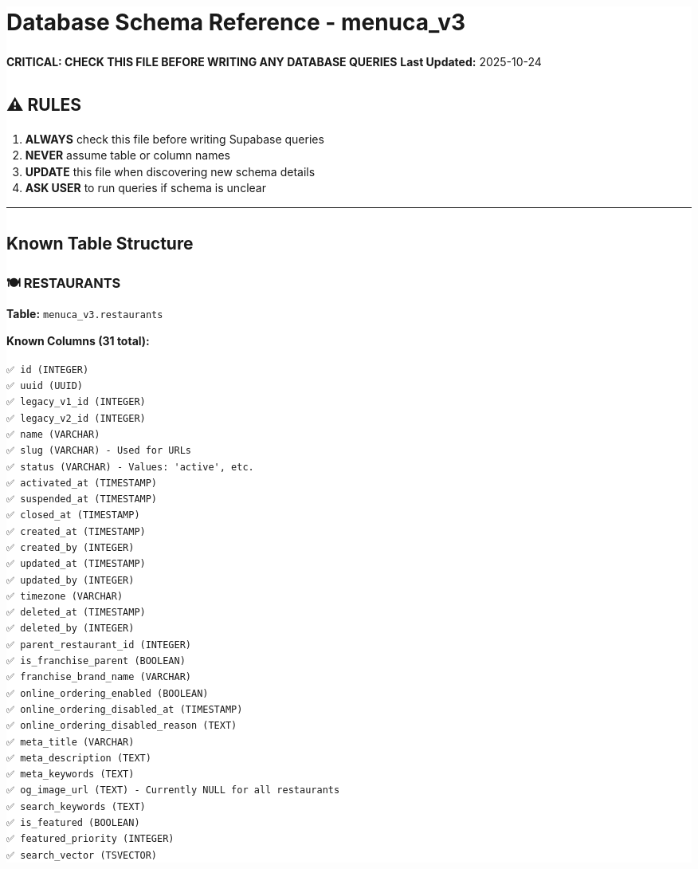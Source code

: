 # Database Schema Reference - menuca_v3
**CRITICAL: CHECK THIS FILE BEFORE WRITING ANY DATABASE QUERIES**
**Last Updated:** 2025-10-24

## ⚠️ RULES
1. **ALWAYS** check this file before writing Supabase queries
2. **NEVER** assume table or column names
3. **UPDATE** this file when discovering new schema details
4. **ASK USER** to run queries if schema is unclear

---

## Known Table Structure

### 🍽️ RESTAURANTS
**Table:** `menuca_v3.restaurants`

**Known Columns (31 total):**
```
✅ id (INTEGER)
✅ uuid (UUID)
✅ legacy_v1_id (INTEGER)
✅ legacy_v2_id (INTEGER)
✅ name (VARCHAR)
✅ slug (VARCHAR) - Used for URLs
✅ status (VARCHAR) - Values: 'active', etc.
✅ activated_at (TIMESTAMP)
✅ suspended_at (TIMESTAMP)
✅ closed_at (TIMESTAMP)
✅ created_at (TIMESTAMP)
✅ created_by (INTEGER)
✅ updated_at (TIMESTAMP)
✅ updated_by (INTEGER)
✅ timezone (VARCHAR)
✅ deleted_at (TIMESTAMP)
✅ deleted_by (INTEGER)
✅ parent_restaurant_id (INTEGER)
✅ is_franchise_parent (BOOLEAN)
✅ franchise_brand_name (VARCHAR)
✅ online_ordering_enabled (BOOLEAN)
✅ online_ordering_disabled_at (TIMESTAMP)
✅ online_ordering_disabled_reason (TEXT)
✅ meta_title (VARCHAR)
✅ meta_description (TEXT)
✅ meta_keywords (TEXT)
✅ og_image_url (TEXT) - Currently NULL for all restaurants
✅ search_keywords (TEXT)
✅ is_featured (BOOLEAN)
✅ featured_priority (INTEGER)
✅ search_vector (TSVECTOR)
```
